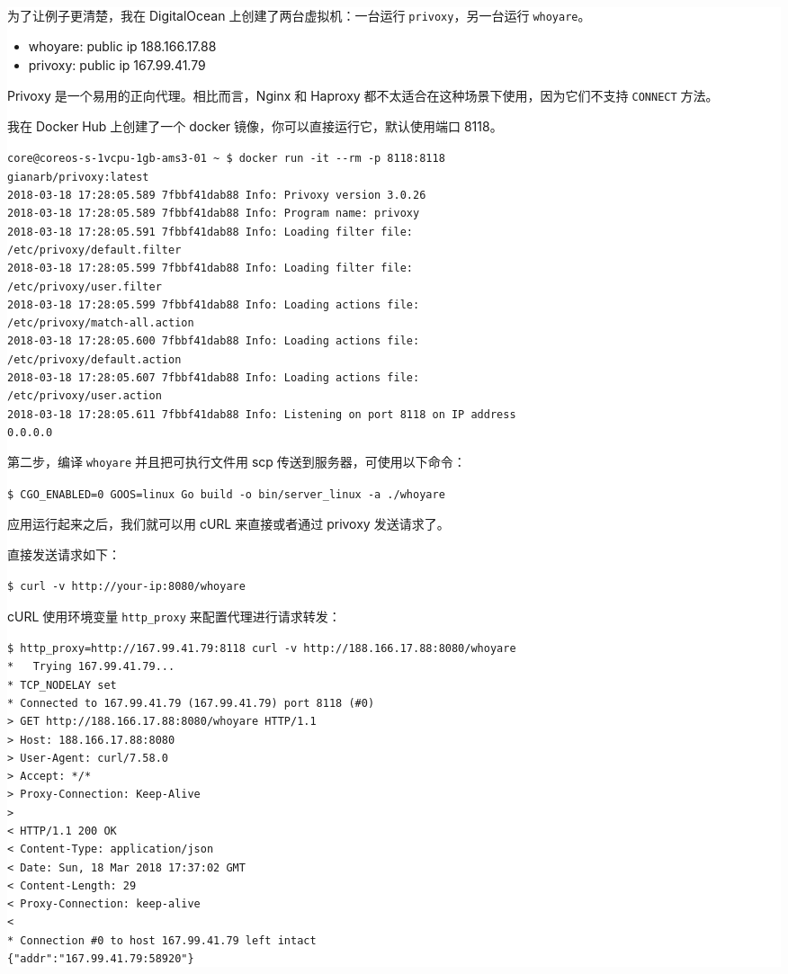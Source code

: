 为了让例子更清楚，我在 DigitalOcean 上创建了两台虚拟机：一台运行 `privoxy`，另一台运行 `whoyare`。

* whoyare: public ip 188.166.17.88
* privoxy: public ip 167.99.41.79

Privoxy 是一个易用的正向代理。相比而言，Nginx 和 Haproxy 都不太适合在这种场景下使用，因为它们不支持 `CONNECT` 方法。

我在 Docker Hub 上创建了一个 docker 镜像，你可以直接运行它，默认使用端口 8118。

	core@coreos-s-1vcpu-1gb-ams3-01 ~ $ docker run -it --rm -p 8118:8118
	gianarb/privoxy:latest
	2018-03-18 17:28:05.589 7fbbf41dab88 Info: Privoxy version 3.0.26
	2018-03-18 17:28:05.589 7fbbf41dab88 Info: Program name: privoxy
	2018-03-18 17:28:05.591 7fbbf41dab88 Info: Loading filter file:
	/etc/privoxy/default.filter
	2018-03-18 17:28:05.599 7fbbf41dab88 Info: Loading filter file:
	/etc/privoxy/user.filter
	2018-03-18 17:28:05.599 7fbbf41dab88 Info: Loading actions file:
	/etc/privoxy/match-all.action
	2018-03-18 17:28:05.600 7fbbf41dab88 Info: Loading actions file:
	/etc/privoxy/default.action
	2018-03-18 17:28:05.607 7fbbf41dab88 Info: Loading actions file:
	/etc/privoxy/user.action
	2018-03-18 17:28:05.611 7fbbf41dab88 Info: Listening on port 8118 on IP address
	0.0.0.0

第二步，编译 `whoyare` 并且把可执行文件用 scp 传送到服务器，可使用以下命令：

	$ CGO_ENABLED=0 GOOS=linux Go build -o bin/server_linux -a ./whoyare

应用运行起来之后，我们就可以用 cURL 来直接或者通过 privoxy 发送请求了。

直接发送请求如下：

	$ curl -v http://your-ip:8080/whoyare

cURL 使用环境变量 `http_proxy` 来配置代理进行请求转发：

	$ http_proxy=http://167.99.41.79:8118 curl -v http://188.166.17.88:8080/whoyare
	*   Trying 167.99.41.79...
	* TCP_NODELAY set
	* Connected to 167.99.41.79 (167.99.41.79) port 8118 (#0)
	> GET http://188.166.17.88:8080/whoyare HTTP/1.1
	> Host: 188.166.17.88:8080
	> User-Agent: curl/7.58.0
	> Accept: */*
	> Proxy-Connection: Keep-Alive
	>
	< HTTP/1.1 200 OK
	< Content-Type: application/json
	< Date: Sun, 18 Mar 2018 17:37:02 GMT
	< Content-Length: 29
	< Proxy-Connection: keep-alive
	<
	* Connection #0 to host 167.99.41.79 left intact
	{"addr":"167.99.41.79:58920"}
